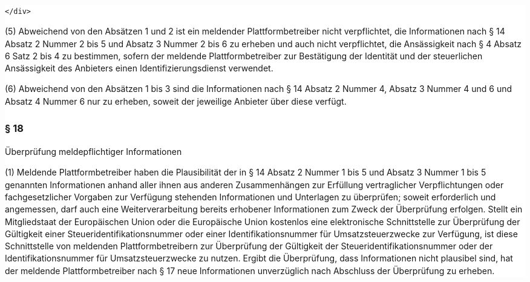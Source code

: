     </div>

</div>

<div class="jurAbsatz">

(5) Abweichend von den Absätzen 1 und 2 ist ein meldender
Plattformbetreiber nicht verpflichtet, die Informationen nach § 14
Absatz 2 Nummer 2 bis 5 und Absatz 3 Nummer 2 bis 6 zu erheben und auch
nicht verpflichtet, die Ansässigkeit nach § 4 Absatz 6 Satz 2 bis 4 zu
bestimmen, sofern der meldende Plattformbetreiber zur Bestätigung der
Identität und der steuerlichen Ansässigkeit des Anbieters einen
Identifizierungsdienst verwendet.

</div>

<div class="jurAbsatz">

(6) Abweichend von den Absätzen 1 bis 3 sind die Informationen nach § 14
Absatz 2 Nummer 4, Absatz 3 Nummer 4 und 6 und Absatz 4 Nummer 6 nur zu
erheben, soweit der jeweilige Anbieter über diese verfügt.

</div>

</div>

</div>

</div>

<span id="BJNR273010022BJNE001900000.html"></span>

### § 18  
Überprüfung meldepflichtiger Informationen

<div>

<div class="jnhtml">

<div>

<div class="jurAbsatz">

(1) Meldende Plattformbetreiber haben die Plausibilität der in § 14
Absatz 2 Nummer 1 bis 5 und Absatz 3 Nummer 1 bis 5 genannten
Informationen anhand aller ihnen aus anderen Zusammenhängen zur
Erfüllung vertraglicher Verpflichtungen oder fachgesetzlicher Vorgaben
zur Verfügung stehenden Informationen und Unterlagen zu überprüfen;
soweit erforderlich und angemessen, darf auch eine Weiterverarbeitung
bereits erhobener Informationen zum Zweck der Überprüfung erfolgen.
Stellt ein Mitgliedstaat der Europäischen Union oder die Europäische
Union kostenlos eine elektronische Schnittstelle zur Überprüfung der
Gültigkeit einer Steueridentifikationsnummer oder einer
Identifikationsnummer für Umsatzsteuerzwecke zur Verfügung, ist diese
Schnittstelle von meldenden Plattformbetreibern zur Überprüfung der
Gültigkeit der Steueridentifikationsnummer oder der
Identifikationsnummer für Umsatzsteuerzwecke zu nutzen. Ergibt die
Überprüfung, dass Informationen nicht plausibel sind, hat der meldende
Plattformbetreiber nach § 17 neue Informationen unverzüglich nach
Abschluss der Überprüfung zu erheben.
